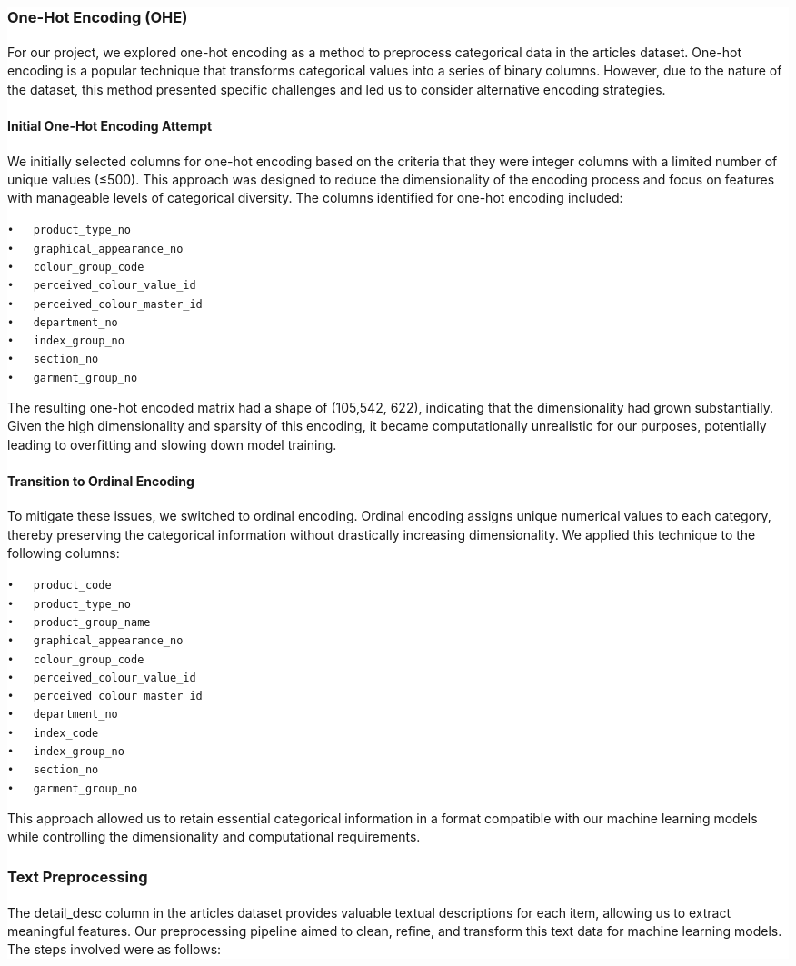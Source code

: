 
### One-Hot Encoding (OHE)
For our project, we explored one-hot encoding as a method to preprocess categorical data in the articles dataset. One-hot encoding is a popular technique that transforms categorical values into a series of binary columns. However, due to the nature of the dataset, this method presented specific challenges and led us to consider alternative encoding strategies.

#### Initial One-Hot Encoding Attempt

We initially selected columns for one-hot encoding based on the criteria that they were integer columns with a limited number of unique values (≤500). This approach was designed to reduce the dimensionality of the encoding process and focus on features with manageable levels of categorical diversity. The columns identified for one-hot encoding included:

	•	product_type_no
	•	graphical_appearance_no
	•	colour_group_code
	•	perceived_colour_value_id
	•	perceived_colour_master_id
	•	department_no
	•	index_group_no
	•	section_no
	•	garment_group_no

The resulting one-hot encoded matrix had a shape of (105,542, 622), indicating that the dimensionality had grown substantially. Given the high dimensionality and sparsity of this encoding, it became computationally unrealistic for our purposes, potentially leading to overfitting and slowing down model training.

#### Transition to Ordinal Encoding

To mitigate these issues, we switched to ordinal encoding. Ordinal encoding assigns unique numerical values to each category, thereby preserving the categorical information without drastically increasing dimensionality. We applied this technique to the following columns:

	•	product_code
	•	product_type_no
	•	product_group_name
	•	graphical_appearance_no
	•	colour_group_code
	•	perceived_colour_value_id
	•	perceived_colour_master_id
	•	department_no
	•	index_code
	•	index_group_no
	•	section_no
	•	garment_group_no

This approach allowed us to retain essential categorical information in a format compatible with our machine learning models while controlling the dimensionality and computational requirements.

### Text Preprocessing

The detail_desc column in the articles dataset provides valuable textual descriptions for each item, allowing us to extract meaningful features. Our preprocessing pipeline aimed to clean, refine, and transform this text data for machine learning models. The steps involved were as follows:
